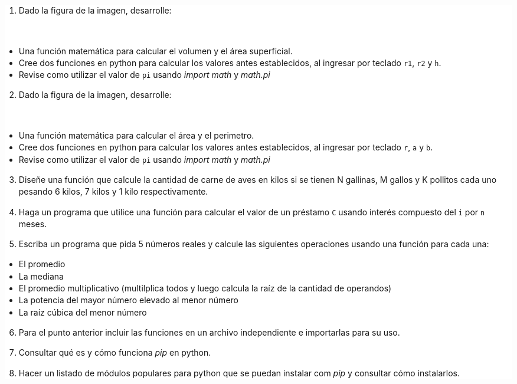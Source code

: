 1. Dado la figura de la imagen, desarrolle:

<div align='center'>
<figure> <img src="https://i.postimg.cc/FRvCmpxx/image.png" alt="" width="400" height="auto"/></br>
<figcaption><b></b></figcaption></figure>
</div>

+ Una función matemática para calcular el volumen y el área superficial.
+ Cree dos funciones en python para calcular los valores antes establecidos, al ingresar por teclado `r1`, `r2` y `h`.
+ Revise como utilizar el valor de `pi` usando *import math* y *math.pi*

2. Dado la figura de la imagen, desarrolle:

<div align='center'>
<figure> <img src="https://i.postimg.cc/1t4MrzsL/image.png" alt="" width="400" height="auto"/></br>
<figcaption><b></b></figcaption></figure>
</div>

+ Una función matemática para calcular el área y el perimetro.
+ Cree dos funciones en python para calcular los valores antes establecidos, al ingresar por teclado `r`, `a` y `b`.
+ Revise como utilizar el valor de `pi` usando *import math* y *math.pi*

3. Diseñe una función que calcule la cantidad de carne de aves en kilos si se tienen N gallinas, M gallos y K pollitos cada uno pesando 6 kilos, 7 kilos y 1 kilo respectivamente.

4. Haga un programa que utilice una función para calcular el valor de un préstamo `C` usando interés compuesto del `i` por `n` meses.

5. Escriba un programa que pida 5 números reales y calcule las siguientes operaciones usando una función para cada una:
  + El promedio
  + La mediana 
  + El promedio multiplicativo (multilplica todos y luego calcula la raíz de la cantidad de operandos)
  + La potencia del mayor número elevado al menor número
  + La raíz cúbica del menor número

6. Para el punto anterior incluir las funciones en un archivo independiente e importarlas para su uso.

7. Consultar qué es y cómo funciona *pip* en python.

8. Hacer un listado de módulos populares para python que se puedan instalar com *pip* y consultar cómo instalarlos.
